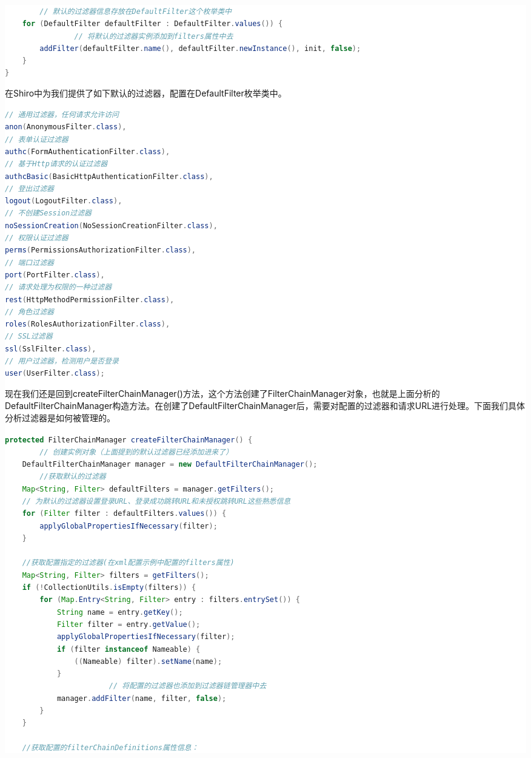 ```Java
        // 默认的过滤器信息存放在DefaultFilter这个枚举类中
	for (DefaultFilter defaultFilter : DefaultFilter.values()) {
                // 将默认的过滤器实例添加到filters属性中去
		addFilter(defaultFilter.name(), defaultFilter.newInstance(), init, false);
	}
}
```

在Shiro中为我们提供了如下默认的过滤器，配置在DefaultFilter枚举类中。

```Java
// 通用过滤器，任何请求允许访问
anon(AnonymousFilter.class),
// 表单认证过滤器
authc(FormAuthenticationFilter.class),
// 基于Http请求的认证过滤器
authcBasic(BasicHttpAuthenticationFilter.class),
// 登出过滤器
logout(LogoutFilter.class),
// 不创建Session过滤器
noSessionCreation(NoSessionCreationFilter.class),
// 权限认证过滤器
perms(PermissionsAuthorizationFilter.class),
// 端口过滤器
port(PortFilter.class),
// 请求处理为权限的一种过滤器
rest(HttpMethodPermissionFilter.class),
// 角色过滤器
roles(RolesAuthorizationFilter.class),
// SSL过滤器
ssl(SslFilter.class),
// 用户过滤器，检测用户是否登录
user(UserFilter.class);
```

现在我们还是回到createFilterChainManager()方法，这个方法创建了FilterChainManager对象，也就是上面分析的DefaultFilterChainManager构造方法。在创建了DefaultFilterChainManager后，需要对配置的过滤器和请求URL进行处理。下面我们具体分析过滤器是如何被管理的。

```Java
protected FilterChainManager createFilterChainManager() {
        // 创建实例对象（上面提到的默认过滤器已经添加进来了）
	DefaultFilterChainManager manager = new DefaultFilterChainManager();
        //获取默认的过滤器
	Map<String, Filter> defaultFilters = manager.getFilters();
	// 为默认的过滤器设置登录URL、登录成功跳转URL和未授权跳转URL这些熟悉信息
	for (Filter filter : defaultFilters.values()) {
		applyGlobalPropertiesIfNecessary(filter);
	}

	//获取配置指定的过滤器(在xml配置示例中配置的filters属性)
	Map<String, Filter> filters = getFilters();
	if (!CollectionUtils.isEmpty(filters)) {
		for (Map.Entry<String, Filter> entry : filters.entrySet()) {
			String name = entry.getKey();
			Filter filter = entry.getValue();
			applyGlobalPropertiesIfNecessary(filter);
			if (filter instanceof Nameable) {
				((Nameable) filter).setName(name);
			}
                        // 将配置的过滤器也添加到过滤器链管理器中去
			manager.addFilter(name, filter, false);
		}
	}

	//获取配置的filterChainDefinitions属性信息：
```